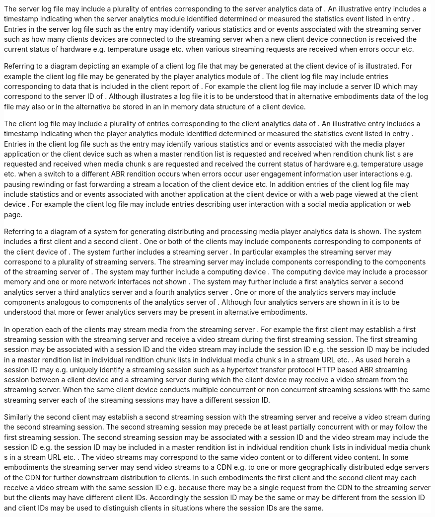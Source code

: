 The server log file may include a plurality of entries corresponding to the server analytics data of . An illustrative entry includes a timestamp indicating when the server analytics module identified determined or measured the statistics event listed in entry . Entries in the server log file such as the entry may identify various statistics and or events associated with the streaming server such as how many clients devices are connected to the streaming server when a new client device connection is received the current status of hardware e.g. temperature usage etc. when various streaming requests are received when errors occur etc.

Referring to a diagram depicting an example of a client log file that may be generated at the client device of is illustrated. For example the client log file may be generated by the player analytics module of . The client log file may include entries corresponding to data that is included in the client report of . For example the client log file may include a server ID which may correspond to the server ID of . Although illustrates a log file it is to be understood that in alternative embodiments data of the log file may also or in the alternative be stored in an in memory data structure of a client device.

The client log file may include a plurality of entries corresponding to the client analytics data of . An illustrative entry includes a timestamp indicating when the player analytics module identified determined or measured the statistics event listed in entry . Entries in the client log file such as the entry may identify various statistics and or events associated with the media player application or the client device such as when a master rendition list is requested and received when rendition chunk list s are requested and received when media chunk s are requested and received the current status of hardware e.g. temperature usage etc. when a switch to a different ABR rendition occurs when errors occur user engagement information user interactions e.g. pausing rewinding or fast forwarding a stream a location of the client device etc. In addition entries of the client log file may include statistics and or events associated with another application at the client device or with a web page viewed at the client device . For example the client log file may include entries describing user interaction with a social media application or web page.

Referring to a diagram of a system for generating distributing and processing media player analytics data is shown. The system includes a first client and a second client . One or both of the clients may include components corresponding to components of the client device of . The system further includes a streaming server . In particular examples the streaming server may correspond to a plurality of streaming servers. The streaming server may include components corresponding to the components of the streaming server of . The system may further include a computing device . The computing device may include a processor memory and one or more network interfaces not shown . The system may further include a first analytics server a second analytics server a third analytics server and a fourth analytics server . One or more of the analytics servers may include components analogous to components of the analytics server of . Although four analytics servers are shown in it is to be understood that more or fewer analytics servers may be present in alternative embodiments.

In operation each of the clients may stream media from the streaming server . For example the first client may establish a first streaming session with the streaming server and receive a video stream during the first streaming session. The first streaming session may be associated with a session ID and the video stream may include the session ID e.g. the session ID may be included in a master rendition list in individual rendition chunk lists in individual media chunk s in a stream URL etc. . As used herein a session ID may e.g. uniquely identify a streaming session such as a hypertext transfer protocol HTTP based ABR streaming session between a client device and a streaming server during which the client device may receive a video stream from the streaming server. When the same client device conducts multiple concurrent or non concurrent streaming sessions with the same streaming server each of the streaming sessions may have a different session ID.

Similarly the second client may establish a second streaming session with the streaming server and receive a video stream during the second streaming session. The second streaming session may precede be at least partially concurrent with or may follow the first streaming session. The second streaming session may be associated with a session ID and the video stream may include the session ID e.g. the session ID may be included in a master rendition list in individual rendition chunk lists in individual media chunk s in a stream URL etc. . The video streams may correspond to the same video content or to different video content. In some embodiments the streaming server may send video streams to a CDN e.g. to one or more geographically distributed edge servers of the CDN for further downstream distribution to clients. In such embodiments the first client and the second client may each receive a video stream with the same session ID e.g. because there may be a single request from the CDN to the streaming server but the clients may have different client IDs. Accordingly the session ID may be the same or may be different from the session ID and client IDs may be used to distinguish clients in situations where the session IDs are the same.
